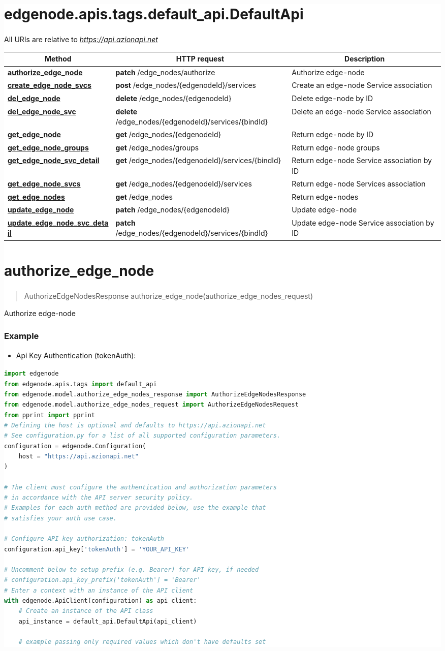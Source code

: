 <a id="__pageTop"></a>
# edgenode.apis.tags.default_api.DefaultApi

All URIs are relative to *https://api.azionapi.net*

Method | HTTP request | Description
------------- | ------------- | -------------
[**authorize_edge_node**](#authorize_edge_node) | **patch** /edge_nodes/authorize | Authorize edge-node
[**create_edge_node_svcs**](#create_edge_node_svcs) | **post** /edge_nodes/{edgenodeId}/services | Create an edge-node Service association
[**del_edge_node**](#del_edge_node) | **delete** /edge_nodes/{edgenodeId} | Delete edge-node by ID
[**del_edge_node_svc**](#del_edge_node_svc) | **delete** /edge_nodes/{edgenodeId}/services/{bindId} | Delete an edge-node Service association
[**get_edge_node**](#get_edge_node) | **get** /edge_nodes/{edgenodeId} | Return edge-node by ID
[**get_edge_node_groups**](#get_edge_node_groups) | **get** /edge_nodes/groups | Return edge-node groups
[**get_edge_node_svc_detail**](#get_edge_node_svc_detail) | **get** /edge_nodes/{edgenodeId}/services/{bindId} | Return edge-node Service association by ID
[**get_edge_node_svcs**](#get_edge_node_svcs) | **get** /edge_nodes/{edgenodeId}/services | Return edge-node Services association
[**get_edge_nodes**](#get_edge_nodes) | **get** /edge_nodes | Return edge-nodes
[**update_edge_node**](#update_edge_node) | **patch** /edge_nodes/{edgenodeId} | Update edge-node
[**update_edge_node_svc_detail**](#update_edge_node_svc_detail) | **patch** /edge_nodes/{edgenodeId}/services/{bindId} | Update edge-node Service association by ID

# **authorize_edge_node**
<a id="authorize_edge_node"></a>
> AuthorizeEdgeNodesResponse authorize_edge_node(authorize_edge_nodes_request)

Authorize edge-node

### Example

* Api Key Authentication (tokenAuth):
```python
import edgenode
from edgenode.apis.tags import default_api
from edgenode.model.authorize_edge_nodes_response import AuthorizeEdgeNodesResponse
from edgenode.model.authorize_edge_nodes_request import AuthorizeEdgeNodesRequest
from pprint import pprint
# Defining the host is optional and defaults to https://api.azionapi.net
# See configuration.py for a list of all supported configuration parameters.
configuration = edgenode.Configuration(
    host = "https://api.azionapi.net"
)

# The client must configure the authentication and authorization parameters
# in accordance with the API server security policy.
# Examples for each auth method are provided below, use the example that
# satisfies your auth use case.

# Configure API key authorization: tokenAuth
configuration.api_key['tokenAuth'] = 'YOUR_API_KEY'

# Uncomment below to setup prefix (e.g. Bearer) for API key, if needed
# configuration.api_key_prefix['tokenAuth'] = 'Bearer'
# Enter a context with an instance of the API client
with edgenode.ApiClient(configuration) as api_client:
    # Create an instance of the API class
    api_instance = default_api.DefaultApi(api_client)

    # example passing only required values which don't have defaults set
```